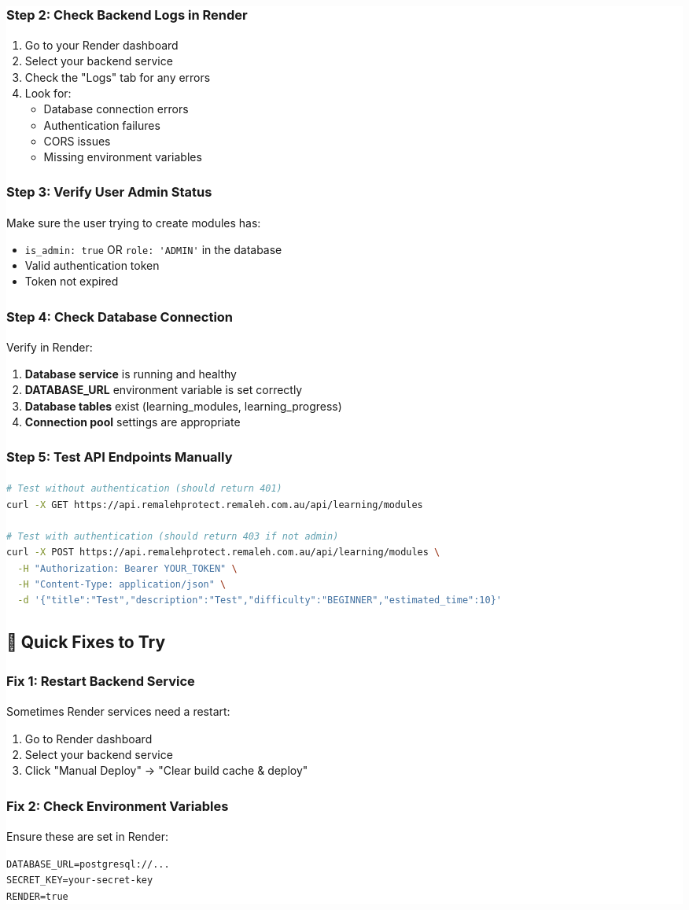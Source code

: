 ### **Step 2: Check Backend Logs in Render**
1. Go to your Render dashboard
2. Select your backend service
3. Check the "Logs" tab for any errors
4. Look for:
   - Database connection errors
   - Authentication failures
   - CORS issues
   - Missing environment variables

### **Step 3: Verify User Admin Status**
Make sure the user trying to create modules has:
- `is_admin: true` OR `role: 'ADMIN'` in the database
- Valid authentication token
- Token not expired

### **Step 4: Check Database Connection**
Verify in Render:
1. **Database service** is running and healthy
2. **DATABASE_URL** environment variable is set correctly
3. **Database tables** exist (learning_modules, learning_progress)
4. **Connection pool** settings are appropriate

### **Step 5: Test API Endpoints Manually**
```bash
# Test without authentication (should return 401)
curl -X GET https://api.remalehprotect.remaleh.com.au/api/learning/modules

# Test with authentication (should return 403 if not admin)
curl -X POST https://api.remalehprotect.remaleh.com.au/api/learning/modules \
  -H "Authorization: Bearer YOUR_TOKEN" \
  -H "Content-Type: application/json" \
  -d '{"title":"Test","description":"Test","difficulty":"BEGINNER","estimated_time":10}'
```

## 🚀 **Quick Fixes to Try**

### **Fix 1: Restart Backend Service**
Sometimes Render services need a restart:
1. Go to Render dashboard
2. Select your backend service
3. Click "Manual Deploy" → "Clear build cache & deploy"

### **Fix 2: Check Environment Variables**
Ensure these are set in Render:
```
DATABASE_URL=postgresql://...
SECRET_KEY=your-secret-key
RENDER=true
```
